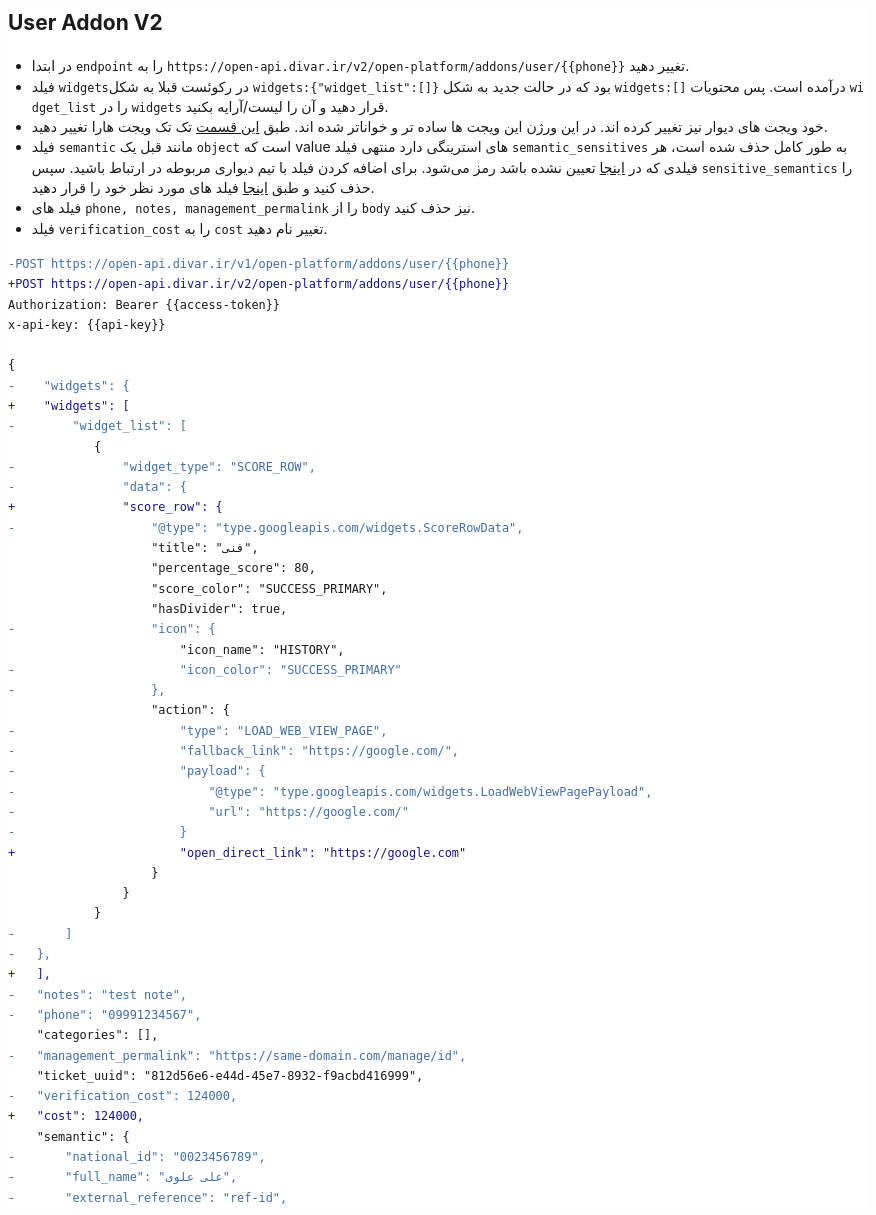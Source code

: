 
## User Addon V2
- در ابتدا `endpoint` را به `https://open-api.divar.ir/v2/open-platform/addons/user/{{phone}}` تغییر دهید.
- فیلد `widgets`در رکوئست قبلا به شکل `widgets:{"widget_list":[]}` بود که در حالت جدید به شکل `widgets:[]` درآمده است. پس محتویات `widget_list` را در `widgets` قرار دهید و آن را لیست/آرایه بکنید.
- خود ویجت های دیوار نیز تغییر کرده اند. در این ورژن این ویجت ها ساده تر و خواناتر شده اند. طبق [این قسمت](#new-widgets) تک تک ویجت هارا تغییر دهید.
- فیلد `semantic` مانند قبل یک `object` است که value های استرینگی دارد منتهی فیلد `semantic_sensitives` به طور کامل حذف شده است، هر فیلدی که در [اینجا](/semantic/semantic_data.md#فیلد-های-تعیین-شده) تعیین نشده باشد رمز می‌شود. برای اضافه کردن فیلد با تیم دیواری مربوطه در ارتباط باشید. سپس `sensitive_semantics` را حذف کنید و طبق [اینجا](../semantic/semantic_data.md#فیلد-های-تعیین-شده) فیلد های مورد نظر خود را قرار دهید.
- فیلد های `phone, notes, management_permalink` را از `body` نیز حذف کنید.
- فیلد `verification_cost` را به `cost` تغییر نام دهید.

```diff
-POST https://open-api.divar.ir/v1/open-platform/addons/user/{{phone}}
+POST https://open-api.divar.ir/v2/open-platform/addons/user/{{phone}}
Authorization: Bearer {{access-token}}
x-api-key: {{api-key}}

{
-    "widgets": {
+    "widgets": [
-        "widget_list": [
            {
-               "widget_type": "SCORE_ROW",
-               "data": {
+               "score_row": {
-                   "@type": "type.googleapis.com/widgets.ScoreRowData",
                    "title": "فنی",
                    "percentage_score": 80,
                    "score_color": "SUCCESS_PRIMARY",
                    "hasDivider": true,
-                   "icon": {
                        "icon_name": "HISTORY",
-                       "icon_color": "SUCCESS_PRIMARY"
-                   },
                    "action": {
-                       "type": "LOAD_WEB_VIEW_PAGE",
-                       "fallback_link": "https://google.com/",
-                       "payload": {
-                           "@type": "type.googleapis.com/widgets.LoadWebViewPagePayload",
-                           "url": "https://google.com/"
-                       }
+                       "open_direct_link": "https://google.com"
                    }
                }
            }
-       ]
-   },
+   ],
-   "notes": "test note",
-   "phone": "09991234567",
    "categories": [],
-   "management_permalink": "https://same-domain.com/manage/id",
    "ticket_uuid": "812d56e6-e44d-45e7-8932-f9acbd416999",
-   "verification_cost": 124000,
+   "cost": 124000,
    "semantic": {
-       "national_id": "0023456789",
-       "full_name": "علی علوی",
-       "external_reference": "ref-id",
```